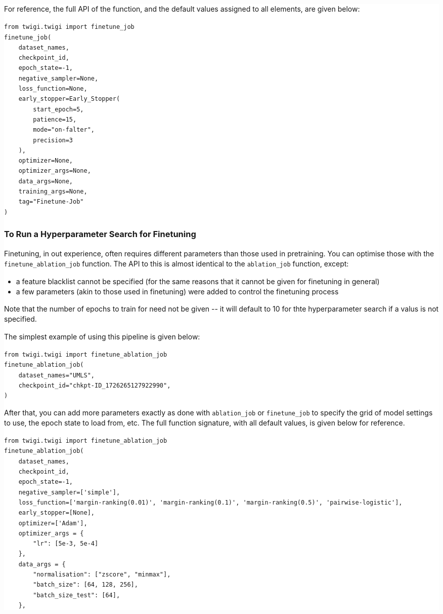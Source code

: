 For reference, the full API of the function, and the default values assigned to all elements, are given below:
```
from twigi.twigi import finetune_job
finetune_job(
    dataset_names,
    checkpoint_id,
    epoch_state=-1,
    negative_sampler=None,
    loss_function=None,
    early_stopper=Early_Stopper(
        start_epoch=5,
        patience=15,
        mode="on-falter",
        precision=3
    ),
    optimizer=None,
    optimizer_args=None,
    data_args=None,
    training_args=None,
    tag="Finetune-Job"
)
```

### To Run a Hyperparameter Search for Finetuning
Finetuning, in out experience, often requires different parameters than those used in pretraining. You can optimise those with the `finetune_ablation_job` function. The API to this is almost identical to the `ablation_job` function, except:
- a feature blacklist cannot be specified (for the same reasons that it cannot be given for finetuning in general)
- a few parameters (akin to those used in finetuning) were added to control the finetuning process

Note that the number of epochs to train for need not be given -- it will default to 10 for thte hyperparameter search if a valus is not specified.

The simplest example of using this pipeline is given below:
```
from twigi.twigi import finetune_ablation_job
finetune_ablation_job(
    dataset_names="UMLS",
    checkpoint_id="chkpt-ID_1726265127922990",
)
```

After that, you can add more parameters exactly as done with `ablation_job` or `finetune_job` to specify the grid of model settings to use, the epoch state to load from, etc. The full function signature, with all default values, is given below for reference.
```
from twigi.twigi import finetune_ablation_job
finetune_ablation_job(
    dataset_names,
    checkpoint_id,
    epoch_state=-1,
    negative_sampler=['simple'],
    loss_function=['margin-ranking(0.01)', 'margin-ranking(0.1)', 'margin-ranking(0.5)', 'pairwise-logistic'],
    early_stopper=[None],
    optimizer=['Adam'],
    optimizer_args = {
        "lr": [5e-3, 5e-4]
    },
    data_args = {
        "normalisation": ["zscore", "minmax"],
        "batch_size": [64, 128, 256],
        "batch_size_test": [64],
    },
```